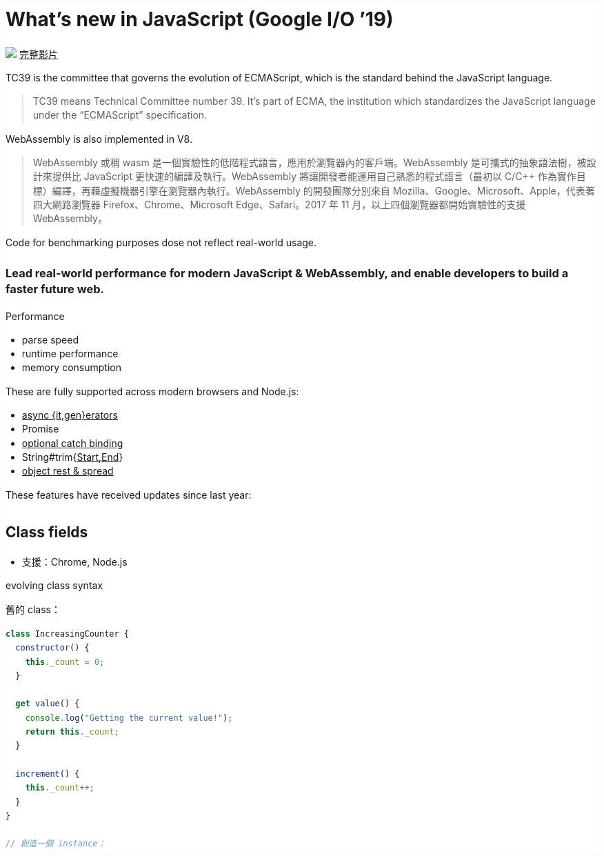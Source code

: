 # What’s new in JavaScript (Google I/O ’19)

![](https://i.imgur.com/q0AzGu4.jpg)
[完整影片](https://youtu.be/c0oy0vQKEZE)

TC39 is the committee that governs the evolution of ECMAScript, which is the standard behind the JavaScript language.

> TC39 means Technical Committee number 39. It’s part of ECMA, the institution which standardizes the JavaScript language under the “ECMAScript” specification.

WebAssembly is also implemented in V8.

> WebAssembly 或稱 wasm 是一個實驗性的低階程式語言，應用於瀏覽器內的客戶端。WebAssembly 是可攜式的抽象語法樹，被設計來提供比 JavaScript 更快速的編譯及執行。WebAssembly 將讓開發者能運用自己熟悉的程式語言（最初以 C/C++ 作為實作目標）編譯，再藉虛擬機器引擎在瀏覽器內執行。WebAssembly 的開發團隊分別來自 Mozilla、Google、Microsoft、Apple，代表著四大網路瀏覽器 Firefox、Chrome、Microsoft Edge、Safari。2017 年 11 月，以上四個瀏覽器都開始實驗性的支援 WebAssembly。

Code for benchmarking purposes dose not reflect real-world usage.

### Lead real-world performance for modern JavaScript & WebAssembly, and enable developers to build a faster future web.

Performance

- parse speed
- runtime performance
- memory consumption

These are fully supported across modern browsers and Node.js:

- [async {it,gen}erators](https://javascript.info/async-iterators-generators)
- Promise
- [optional catch binding](https://github.com/tc39/proposal-optional-catch-binding)
- String#trim{[Start](https://developer.mozilla.org/en-US/docs/Web/JavaScript/Reference/Global_Objects/String/trimStart),[End](https://developer.mozilla.org/en-US/docs/Web/JavaScript/Reference/Global_Objects/String/trimEnd)}
- [object rest & spread](https://developers.google.com/web/updates/2017/06/object-rest-spread)

These features have received updates since last year:

## Class fields

- 支援：Chrome, Node.js

evolving class syntax

舊的 class：

```js
class IncreasingCounter {
  constructor() {
    this._count = 0;
  }

  get value() {
    console.log("Getting the current value!");
    return this._count;
  }

  increment() {
    this._count++;
  }
}

// 創造一個 instance：
```